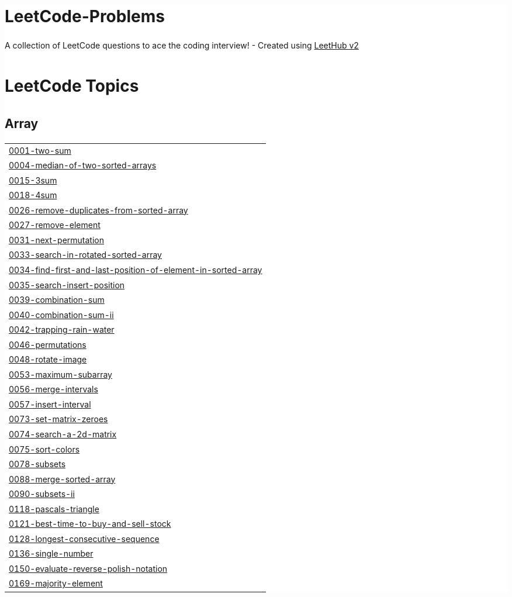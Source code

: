 # LeetCode-Problems
A collection of LeetCode questions to ace the coding interview! - Created using [LeetHub v2](https://github.com/arunbhardwaj/LeetHub-2.0)


# LeetCode Topics
## Array
|  |
| ------- |
| [0001-two-sum](https://github.com/KhawajaFashi/LeetCode-Problems/tree/master/0001-two-sum) |
| [0004-median-of-two-sorted-arrays](https://github.com/KhawajaFashi/LeetCode-Problems/tree/master/0004-median-of-two-sorted-arrays) |
| [0015-3sum](https://github.com/KhawajaFashi/LeetCode-Problems/tree/master/0015-3sum) |
| [0018-4sum](https://github.com/KhawajaFashi/LeetCode-Problems/tree/master/0018-4sum) |
| [0026-remove-duplicates-from-sorted-array](https://github.com/KhawajaFashi/LeetCode-Problems/tree/master/0026-remove-duplicates-from-sorted-array) |
| [0027-remove-element](https://github.com/KhawajaFashi/LeetCode-Problems/tree/master/0027-remove-element) |
| [0031-next-permutation](https://github.com/KhawajaFashi/LeetCode-Problems/tree/master/0031-next-permutation) |
| [0033-search-in-rotated-sorted-array](https://github.com/KhawajaFashi/LeetCode-Problems/tree/master/0033-search-in-rotated-sorted-array) |
| [0034-find-first-and-last-position-of-element-in-sorted-array](https://github.com/KhawajaFashi/LeetCode-Problems/tree/master/0034-find-first-and-last-position-of-element-in-sorted-array) |
| [0035-search-insert-position](https://github.com/KhawajaFashi/LeetCode-Problems/tree/master/0035-search-insert-position) |
| [0039-combination-sum](https://github.com/KhawajaFashi/LeetCode-Problems/tree/master/0039-combination-sum) |
| [0040-combination-sum-ii](https://github.com/KhawajaFashi/LeetCode-Problems/tree/master/0040-combination-sum-ii) |
| [0042-trapping-rain-water](https://github.com/KhawajaFashi/LeetCode-Problems/tree/master/0042-trapping-rain-water) |
| [0046-permutations](https://github.com/KhawajaFashi/LeetCode-Problems/tree/master/0046-permutations) |
| [0048-rotate-image](https://github.com/KhawajaFashi/LeetCode-Problems/tree/master/0048-rotate-image) |
| [0053-maximum-subarray](https://github.com/KhawajaFashi/LeetCode-Problems/tree/master/0053-maximum-subarray) |
| [0056-merge-intervals](https://github.com/KhawajaFashi/LeetCode-Problems/tree/master/0056-merge-intervals) |
| [0057-insert-interval](https://github.com/KhawajaFashi/LeetCode-Problems/tree/master/0057-insert-interval) |
| [0073-set-matrix-zeroes](https://github.com/KhawajaFashi/LeetCode-Problems/tree/master/0073-set-matrix-zeroes) |
| [0074-search-a-2d-matrix](https://github.com/KhawajaFashi/LeetCode-Problems/tree/master/0074-search-a-2d-matrix) |
| [0075-sort-colors](https://github.com/KhawajaFashi/LeetCode-Problems/tree/master/0075-sort-colors) |
| [0078-subsets](https://github.com/KhawajaFashi/LeetCode-Problems/tree/master/0078-subsets) |
| [0088-merge-sorted-array](https://github.com/KhawajaFashi/LeetCode-Problems/tree/master/0088-merge-sorted-array) |
| [0090-subsets-ii](https://github.com/KhawajaFashi/LeetCode-Problems/tree/master/0090-subsets-ii) |
| [0118-pascals-triangle](https://github.com/KhawajaFashi/LeetCode-Problems/tree/master/0118-pascals-triangle) |
| [0121-best-time-to-buy-and-sell-stock](https://github.com/KhawajaFashi/LeetCode-Problems/tree/master/0121-best-time-to-buy-and-sell-stock) |
| [0128-longest-consecutive-sequence](https://github.com/KhawajaFashi/LeetCode-Problems/tree/master/0128-longest-consecutive-sequence) |
| [0136-single-number](https://github.com/KhawajaFashi/LeetCode-Problems/tree/master/0136-single-number) |
| [0150-evaluate-reverse-polish-notation](https://github.com/KhawajaFashi/LeetCode-Problems/tree/master/0150-evaluate-reverse-polish-notation) |
| [0169-majority-element](https://github.com/KhawajaFashi/LeetCode-Problems/tree/master/0169-majority-element) |